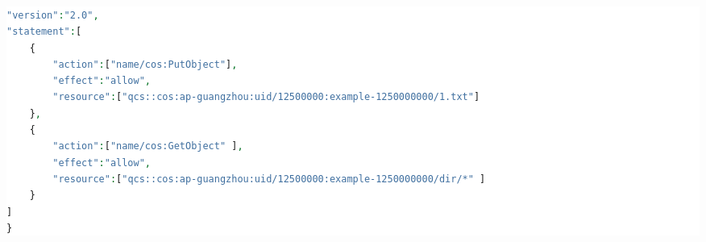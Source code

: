 ```php
"version":"2.0",
"statement":[
	{
		"action":["name/cos:PutObject"],
		"effect":"allow",
		"resource":["qcs::cos:ap-guangzhou:uid/12500000:example-1250000000/1.txt"]
	},
	{
		"action":["name/cos:GetObject" ],
		"effect":"allow",
		"resource":["qcs::cos:ap-guangzhou:uid/12500000:example-1250000000/dir/*" ]
	}
]
}
```
